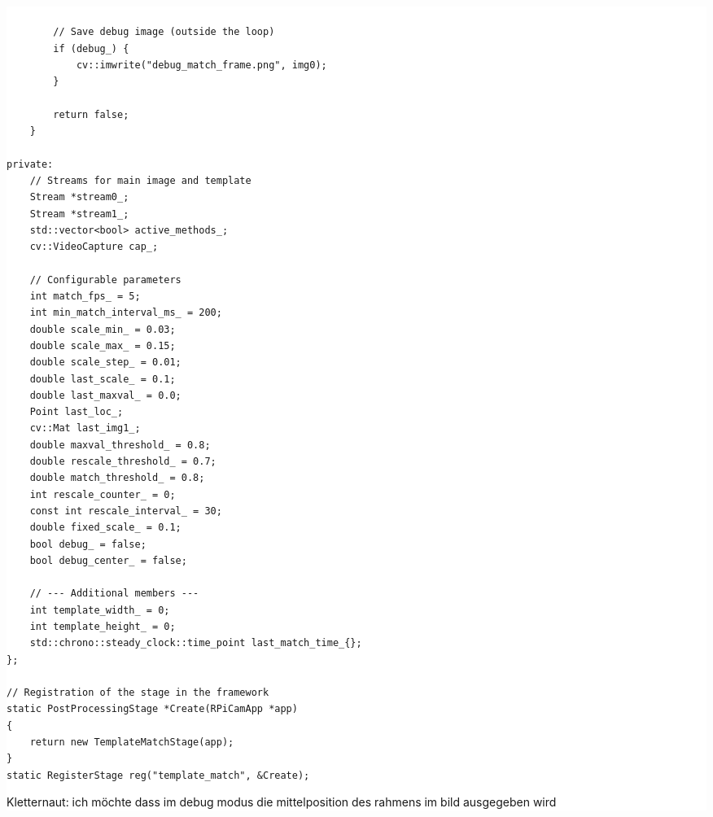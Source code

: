 ````

        // Save debug image (outside the loop)
        if (debug_) {
            cv::imwrite("debug_match_frame.png", img0);
        }

        return false;
    }

private:
    // Streams for main image and template
    Stream *stream0_;
    Stream *stream1_;
    std::vector<bool> active_methods_;
    cv::VideoCapture cap_;

    // Configurable parameters
    int match_fps_ = 5;
    int min_match_interval_ms_ = 200;
    double scale_min_ = 0.03;
    double scale_max_ = 0.15;
    double scale_step_ = 0.01;
    double last_scale_ = 0.1;
    double last_maxval_ = 0.0;
    Point last_loc_;
    cv::Mat last_img1_;
    double maxval_threshold_ = 0.8;
    double rescale_threshold_ = 0.7;
    double match_threshold_ = 0.8;
    int rescale_counter_ = 0;
    const int rescale_interval_ = 30;
    double fixed_scale_ = 0.1;
    bool debug_ = false;
    bool debug_center_ = false;

    // --- Additional members ---
    int template_width_ = 0;
    int template_height_ = 0;
    std::chrono::steady_clock::time_point last_match_time_{};
};

// Registration of the stage in the framework
static PostProcessingStage *Create(RPiCamApp *app)
{
    return new TemplateMatchStage(app);
}
static RegisterStage reg("template_match", &Create);
````

Kletternaut: ich möchte dass im debug modus die mittelposition des rahmens im bild ausgegeben wird
